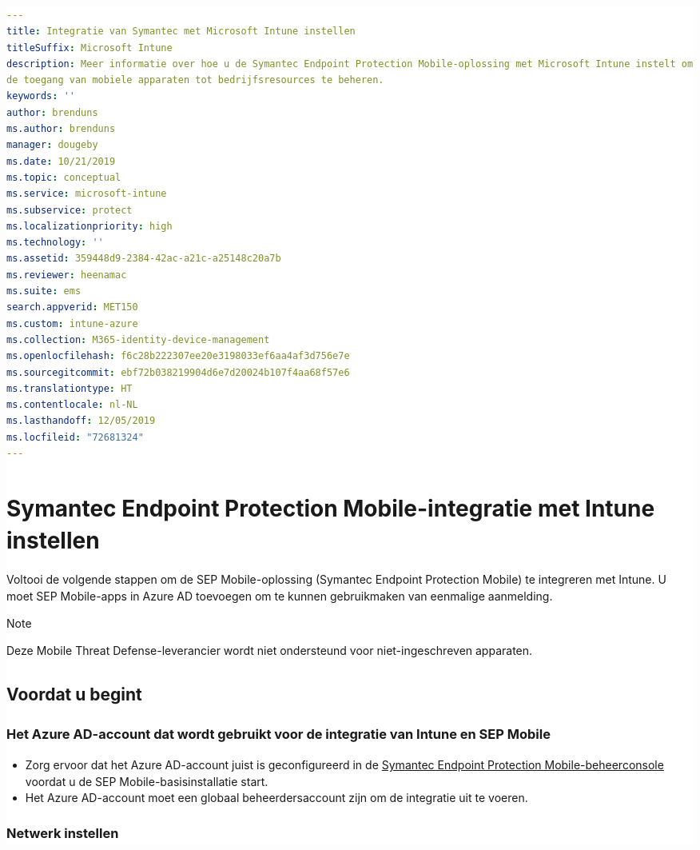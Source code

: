 ```yaml
---
title: Integratie van Symantec met Microsoft Intune instellen
titleSuffix: Microsoft Intune
description: Meer informatie over hoe u de Symantec Endpoint Protection Mobile-oplossing met Microsoft Intune instelt om de toegang van mobiele apparaten tot bedrijfsresources te beheren.
keywords: ''
author: brenduns
ms.author: brenduns
manager: dougeby
ms.date: 10/21/2019
ms.topic: conceptual
ms.service: microsoft-intune
ms.subservice: protect
ms.localizationpriority: high
ms.technology: ''
ms.assetid: 359448d9-2384-42ac-a21c-a25148c20a7b
ms.reviewer: heenamac
ms.suite: ems
search.appverid: MET150
ms.custom: intune-azure
ms.collection: M365-identity-device-management
ms.openlocfilehash: f6c28b222307ee20e3198033ef6aa4af3d756e7e
ms.sourcegitcommit: ebf72b038219904d6e7d20024b107f4aa68f57e6
ms.translationtype: HT
ms.contentlocale: nl-NL
ms.lasthandoff: 12/05/2019
ms.locfileid: "72681324"
---
```

# <a name="set-up-symantec-endpoint-protection-mobile-integration-with-intune"></a>Symantec Endpoint Protection Mobile-integratie met Intune instellen

Voltooi de volgende stappen om de SEP Mobile-oplossing (Symantec Endpoint Protection Mobile) te integreren met Intune. U moet SEP Mobile-apps in Azure AD toevoegen om te kunnen gebruikmaken van eenmalige aanmelding.

> [!NOTE]
> Deze Mobile Threat Defense-leverancier wordt niet ondersteund voor niet-ingeschreven apparaten.

## <a name="before-you-begin"></a>Voordat u begint

### <a name="azure-ad-account-used-to-integrate-intune-and-sep-mobile"></a>Het Azure AD-account dat wordt gebruikt voor de integratie van Intune en SEP Mobile

- Zorg ervoor dat het Azure AD-account juist is geconfigureerd in de [Symantec Endpoint Protection Mobile-beheerconsole](https://aad.skycure.com) voordat u de SEP Mobile-basisinstallatie start.
- Het Azure AD-account moet een globaal beheerdersaccount zijn om de integratie uit te voeren.
### <a name="network-setup"></a>Netwerk instellen
